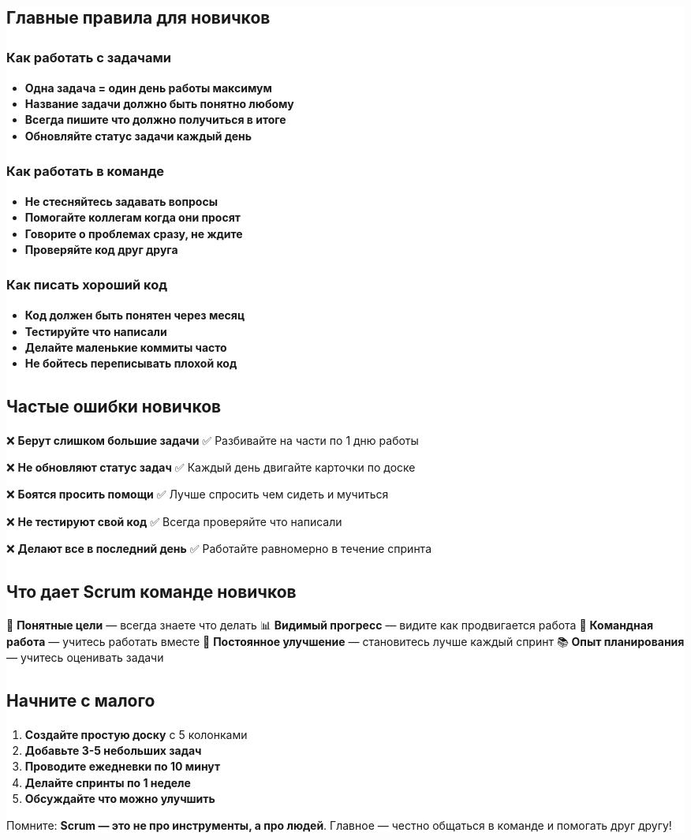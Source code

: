 ## Главные правила для новичков

### Как работать с задачами
- **Одна задача = один день работы максимум**
- **Название задачи должно быть понятно любому**
- **Всегда пишите что должно получиться в итоге**
- **Обновляйте статус задачи каждый день**

### Как работать в команде
- **Не стесняйтесь задавать вопросы**
- **Помогайте коллегам когда они просят**
- **Говорите о проблемах сразу, не ждите**
- **Проверяйте код друг друга**

### Как писать хороший код
- **Код должен быть понятен через месяц**
- **Тестируйте что написали**
- **Делайте маленькие коммиты часто**
- **Не бойтесь переписывать плохой код**

## Частые ошибки новичков

❌ **Берут слишком большие задачи**
✅ Разбивайте на части по 1 дню работы

❌ **Не обновляют статус задач**
✅ Каждый день двигайте карточки по доске

❌ **Боятся просить помощи**
✅ Лучше спросить чем сидеть и мучиться

❌ **Не тестируют свой код**
✅ Всегда проверяйте что написали

❌ **Делают все в последний день**
✅ Работайте равномерно в течение спринта

## Что дает Scrum команде новичков

🎯 **Понятные цели** — всегда знаете что делать
📊 **Видимый прогресс** — видите как продвигается работа
🤝 **Командная работа** — учитесь работать вместе
🔄 **Постоянное улучшение** — становитесь лучше каждый спринт
📚 **Опыт планирования** — учитесь оценивать задачи

## Начните с малого

1. **Создайте простую доску** с 5 колонками
2. **Добавьте 3-5 небольших задач**
3. **Проводите ежедневки по 10 минут**
4. **Делайте спринты по 1 неделе**
5. **Обсуждайте что можно улучшить**

Помните: **Scrum — это не про инструменты, а про людей**. Главное — честно общаться в команде и помогать друг другу!